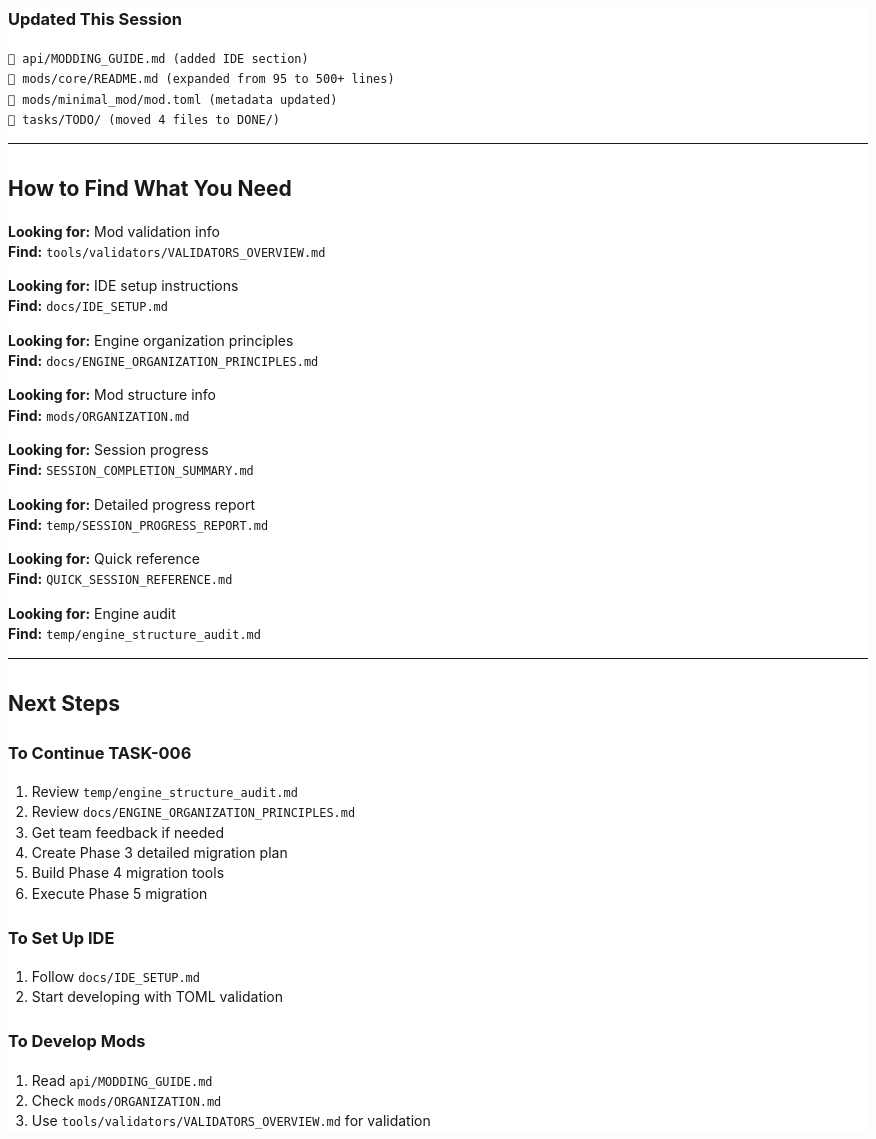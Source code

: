 ### Updated This Session
```
📝 api/MODDING_GUIDE.md (added IDE section)
📝 mods/core/README.md (expanded from 95 to 500+ lines)
📝 mods/minimal_mod/mod.toml (metadata updated)
📝 tasks/TODO/ (moved 4 files to DONE/)
```

---

## How to Find What You Need

**Looking for:** Mod validation info  
**Find:** `tools/validators/VALIDATORS_OVERVIEW.md`

**Looking for:** IDE setup instructions  
**Find:** `docs/IDE_SETUP.md`

**Looking for:** Engine organization principles  
**Find:** `docs/ENGINE_ORGANIZATION_PRINCIPLES.md`

**Looking for:** Mod structure info  
**Find:** `mods/ORGANIZATION.md`

**Looking for:** Session progress  
**Find:** `SESSION_COMPLETION_SUMMARY.md`

**Looking for:** Detailed progress report  
**Find:** `temp/SESSION_PROGRESS_REPORT.md`

**Looking for:** Quick reference  
**Find:** `QUICK_SESSION_REFERENCE.md`

**Looking for:** Engine audit  
**Find:** `temp/engine_structure_audit.md`

---

## Next Steps

### To Continue TASK-006
1. Review `temp/engine_structure_audit.md`
2. Review `docs/ENGINE_ORGANIZATION_PRINCIPLES.md`
3. Get team feedback if needed
4. Create Phase 3 detailed migration plan
5. Build Phase 4 migration tools
6. Execute Phase 5 migration

### To Set Up IDE
1. Follow `docs/IDE_SETUP.md`
2. Start developing with TOML validation

### To Develop Mods
1. Read `api/MODDING_GUIDE.md`
2. Check `mods/ORGANIZATION.md`
3. Use `tools/validators/VALIDATORS_OVERVIEW.md` for validation
